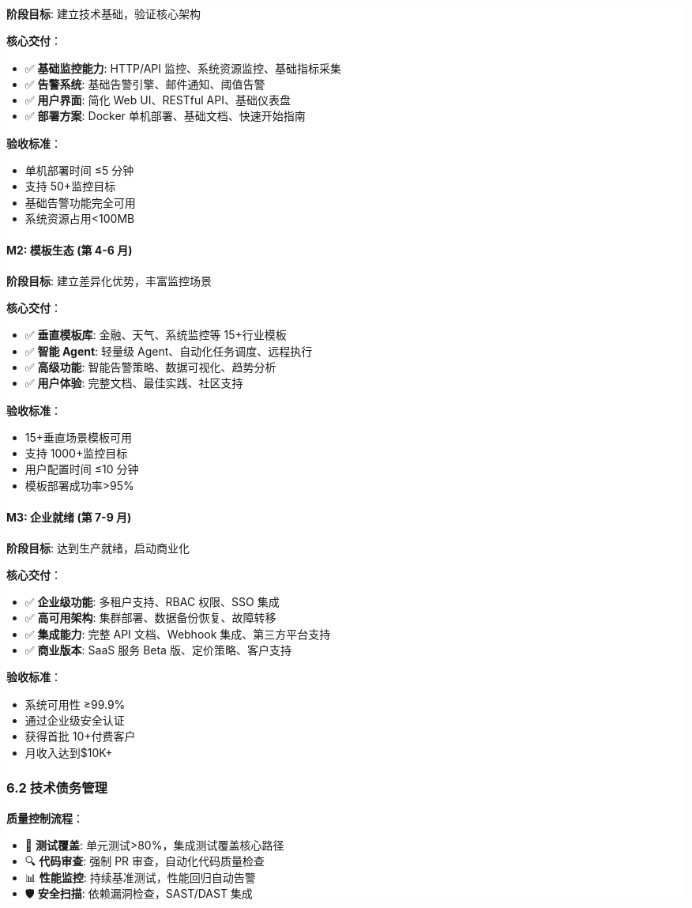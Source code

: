 **阶段目标**: 建立技术基础，验证核心架构

**核心交付**：

- ✅ **基础监控能力**: HTTP/API 监控、系统资源监控、基础指标采集
- ✅ **告警系统**: 基础告警引擎、邮件通知、阈值告警
- ✅ **用户界面**: 简化 Web UI、RESTful API、基础仪表盘
- ✅ **部署方案**: Docker 单机部署、基础文档、快速开始指南

**验收标准**：

- 单机部署时间 ≤5 分钟
- 支持 50+监控目标
- 基础告警功能完全可用
- 系统资源占用<100MB

#### M2: 模板生态 (第 4-6 月)

**阶段目标**: 建立差异化优势，丰富监控场景

**核心交付**：

- ✅ **垂直模板库**: 金融、天气、系统监控等 15+行业模板
- ✅ **智能 Agent**: 轻量级 Agent、自动化任务调度、远程执行
- ✅ **高级功能**: 智能告警策略、数据可视化、趋势分析
- ✅ **用户体验**: 完整文档、最佳实践、社区支持

**验收标准**：

- 15+垂直场景模板可用
- 支持 1000+监控目标
- 用户配置时间 ≤10 分钟
- 模板部署成功率>95%

#### M3: 企业就绪 (第 7-9 月)

**阶段目标**: 达到生产就绪，启动商业化

**核心交付**：

- ✅ **企业级功能**: 多租户支持、RBAC 权限、SSO 集成
- ✅ **高可用架构**: 集群部署、数据备份恢复、故障转移
- ✅ **集成能力**: 完整 API 文档、Webhook 集成、第三方平台支持
- ✅ **商业版本**: SaaS 服务 Beta 版、定价策略、客户支持

**验收标准**：

- 系统可用性 ≥99.9%
- 通过企业级安全认证
- 获得首批 10+付费客户
- 月收入达到$10K+

### 6.2 技术债务管理

**质量控制流程**：

- 🧪 **测试覆盖**: 单元测试>80%，集成测试覆盖核心路径
- 🔍 **代码审查**: 强制 PR 审查，自动化代码质量检查
- 📊 **性能监控**: 持续基准测试，性能回归自动告警
- 🛡️ **安全扫描**: 依赖漏洞检查，SAST/DAST 集成
